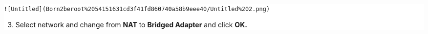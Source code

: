     ![Untitled](Born2beroot%2054151631cd3f41fd860740a58b9eee40/Untitled%202.png)
    
3. Select network and change from **NAT** to **Bridged Adapter** and click **OK.**
    